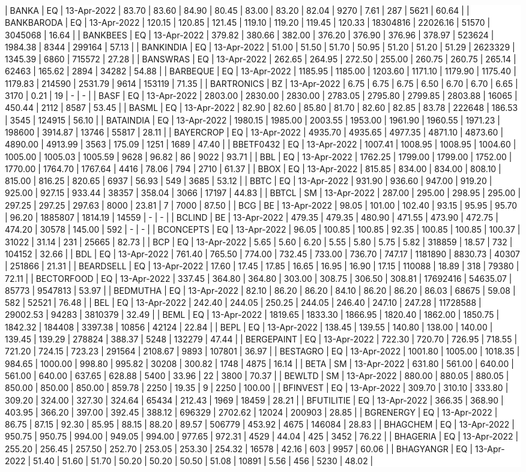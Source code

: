 | BANKA | EQ | 13-Apr-2022 | 83.70 | 83.60 | 84.90 | 80.45 | 83.00 | 83.20 | 82.04 | 9270 | 7.61 | 287 | 5621 | 60.64 |
| BANKBARODA | EQ | 13-Apr-2022 | 120.15 | 120.85 | 121.45 | 119.10 | 119.20 | 119.45 | 120.33 | 18304816 | 22026.16 | 51570 | 3045068 | 16.64 |
| BANKBEES | EQ | 13-Apr-2022 | 379.82 | 380.66 | 382.00 | 376.20 | 376.90 | 376.96 | 378.97 | 523624 | 1984.38 | 8344 | 299164 | 57.13 |
| BANKINDIA | EQ | 13-Apr-2022 | 51.00 | 51.50 | 51.70 | 50.95 | 51.20 | 51.20 | 51.29 | 2623329 | 1345.39 | 6860 | 715572 | 27.28 |
| BANSWRAS | EQ | 13-Apr-2022 | 262.65 | 264.95 | 272.50 | 255.00 | 260.75 | 260.75 | 265.14 | 62463 | 165.62 | 2894 | 34282 | 54.88 |
| BARBEQUE | EQ | 13-Apr-2022 | 1185.95 | 1185.00 | 1203.60 | 1171.10 | 1179.90 | 1175.40 | 1179.83 | 214590 | 2531.79 | 9614 | 153119 | 71.35 |
| BARTRONICS | BZ | 13-Apr-2022 | 6.75 | 6.75 | 6.75 | 6.50 | 6.70 | 6.70 | 6.65 | 3170 | 0.21 | 19 | - | - |
| BASF | EQ | 13-Apr-2022 | 2803.00 | 2830.00 | 2830.00 | 2783.05 | 2795.80 | 2799.85 | 2803.88 | 16065 | 450.44 | 2112 | 8587 | 53.45 |
| BASML | EQ | 13-Apr-2022 | 82.90 | 82.60 | 85.80 | 81.70 | 82.60 | 82.85 | 83.78 | 222648 | 186.53 | 3545 | 124915 | 56.10 |
| BATAINDIA | EQ | 13-Apr-2022 | 1980.15 | 1985.00 | 2003.55 | 1953.00 | 1961.90 | 1960.55 | 1971.23 | 198600 | 3914.87 | 13746 | 55817 | 28.11 |
| BAYERCROP | EQ | 13-Apr-2022 | 4935.70 | 4935.65 | 4977.35 | 4871.10 | 4873.60 | 4890.00 | 4913.99 | 3563 | 175.09 | 1251 | 1689 | 47.40 |
| BBETF0432 | EQ | 13-Apr-2022 | 1007.41 | 1008.95 | 1008.95 | 1004.60 | 1005.00 | 1005.03 | 1005.59 | 9628 | 96.82 | 86 | 9022 | 93.71 |
| BBL | EQ | 13-Apr-2022 | 1762.25 | 1799.00 | 1799.00 | 1752.00 | 1770.00 | 1764.70 | 1767.64 | 4416 | 78.06 | 794 | 2710 | 61.37 |
| BBOX | EQ | 13-Apr-2022 | 815.85 | 834.00 | 834.00 | 808.10 | 815.00 | 816.25 | 820.65 | 6937 | 56.93 | 549 | 3685 | 53.12 |
| BBTC | EQ | 13-Apr-2022 | 931.90 | 936.60 | 947.00 | 919.20 | 925.00 | 927.15 | 933.44 | 38357 | 358.04 | 3066 | 17197 | 44.83 |
| BBTCL | SM | 13-Apr-2022 | 287.00 | 295.00 | 298.95 | 295.00 | 297.25 | 297.25 | 297.63 | 8000 | 23.81 | 7 | 7000 | 87.50 |
| BCG | BE | 13-Apr-2022 | 98.05 | 101.00 | 102.40 | 93.15 | 95.95 | 95.70 | 96.20 | 1885807 | 1814.19 | 14559 | - | - |
| BCLIND | BE | 13-Apr-2022 | 479.35 | 479.35 | 480.90 | 471.55 | 473.90 | 472.75 | 474.20 | 30578 | 145.00 | 592 | - | - |
| BCONCEPTS | EQ | 13-Apr-2022 | 96.05 | 100.85 | 100.85 | 92.35 | 100.85 | 100.85 | 100.37 | 31022 | 31.14 | 231 | 25665 | 82.73 |
| BCP | EQ | 13-Apr-2022 | 5.65 | 5.60 | 6.20 | 5.55 | 5.80 | 5.75 | 5.82 | 318859 | 18.57 | 732 | 104152 | 32.66 |
| BDL | EQ | 13-Apr-2022 | 761.40 | 765.50 | 774.00 | 732.45 | 733.00 | 736.70 | 747.17 | 1181890 | 8830.73 | 40307 | 251866 | 21.31 |
| BEARDSELL | EQ | 13-Apr-2022 | 17.60 | 17.45 | 17.85 | 16.65 | 16.95 | 16.90 | 17.15 | 110088 | 18.89 | 318 | 79380 | 72.11 |
| BECTORFOOD | EQ | 13-Apr-2022 | 337.45 | 364.80 | 364.80 | 303.00 | 308.75 | 306.50 | 308.81 | 17692416 | 54635.07 | 85773 | 9547813 | 53.97 |
| BEDMUTHA | EQ | 13-Apr-2022 | 82.10 | 86.20 | 86.20 | 84.10 | 86.20 | 86.20 | 86.03 | 68675 | 59.08 | 582 | 52521 | 76.48 |
| BEL | EQ | 13-Apr-2022 | 242.40 | 244.05 | 250.25 | 244.05 | 246.40 | 247.10 | 247.28 | 11728588 | 29002.53 | 94283 | 3810379 | 32.49 |
| BEML | EQ | 13-Apr-2022 | 1819.65 | 1833.30 | 1866.95 | 1820.40 | 1862.00 | 1850.75 | 1842.32 | 184408 | 3397.38 | 10856 | 42124 | 22.84 |
| BEPL | EQ | 13-Apr-2022 | 138.45 | 139.55 | 140.80 | 138.00 | 140.00 | 139.45 | 139.29 | 278824 | 388.37 | 5248 | 132279 | 47.44 |
| BERGEPAINT | EQ | 13-Apr-2022 | 722.30 | 720.70 | 726.95 | 718.55 | 721.20 | 724.15 | 723.23 | 291564 | 2108.67 | 9893 | 107801 | 36.97 |
| BESTAGRO | EQ | 13-Apr-2022 | 1001.80 | 1005.00 | 1018.35 | 984.65 | 1000.00 | 998.80 | 995.82 | 30208 | 300.82 | 1748 | 4875 | 16.14 |
| BETA | SM | 13-Apr-2022 | 631.80 | 561.00 | 640.00 | 561.00 | 640.00 | 637.65 | 628.88 | 5400 | 33.96 | 22 | 3800 | 70.37 |
| BEWLTD | SM | 13-Apr-2022 | 880.00 | 880.05 | 880.05 | 850.00 | 850.00 | 850.00 | 859.78 | 2250 | 19.35 | 9 | 2250 | 100.00 |
| BFINVEST | EQ | 13-Apr-2022 | 309.70 | 310.10 | 333.80 | 309.20 | 324.00 | 327.30 | 324.64 | 65434 | 212.43 | 1969 | 18459 | 28.21 |
| BFUTILITIE | EQ | 13-Apr-2022 | 366.35 | 368.90 | 403.95 | 366.20 | 397.00 | 392.45 | 388.12 | 696329 | 2702.62 | 12024 | 200903 | 28.85 |
| BGRENERGY | EQ | 13-Apr-2022 | 86.75 | 87.15 | 92.30 | 85.95 | 88.15 | 88.20 | 89.57 | 506779 | 453.92 | 4675 | 146084 | 28.83 |
| BHAGCHEM | EQ | 13-Apr-2022 | 950.75 | 950.75 | 994.00 | 949.05 | 994.00 | 977.65 | 972.31 | 4529 | 44.04 | 425 | 3452 | 76.22 |
| BHAGERIA | EQ | 13-Apr-2022 | 255.20 | 256.45 | 257.50 | 252.70 | 253.05 | 253.30 | 254.32 | 16578 | 42.16 | 603 | 9957 | 60.06 |
| BHAGYANGR | EQ | 13-Apr-2022 | 51.40 | 51.60 | 51.70 | 50.20 | 50.20 | 50.50 | 51.08 | 10891 | 5.56 | 456 | 5230 | 48.02 |